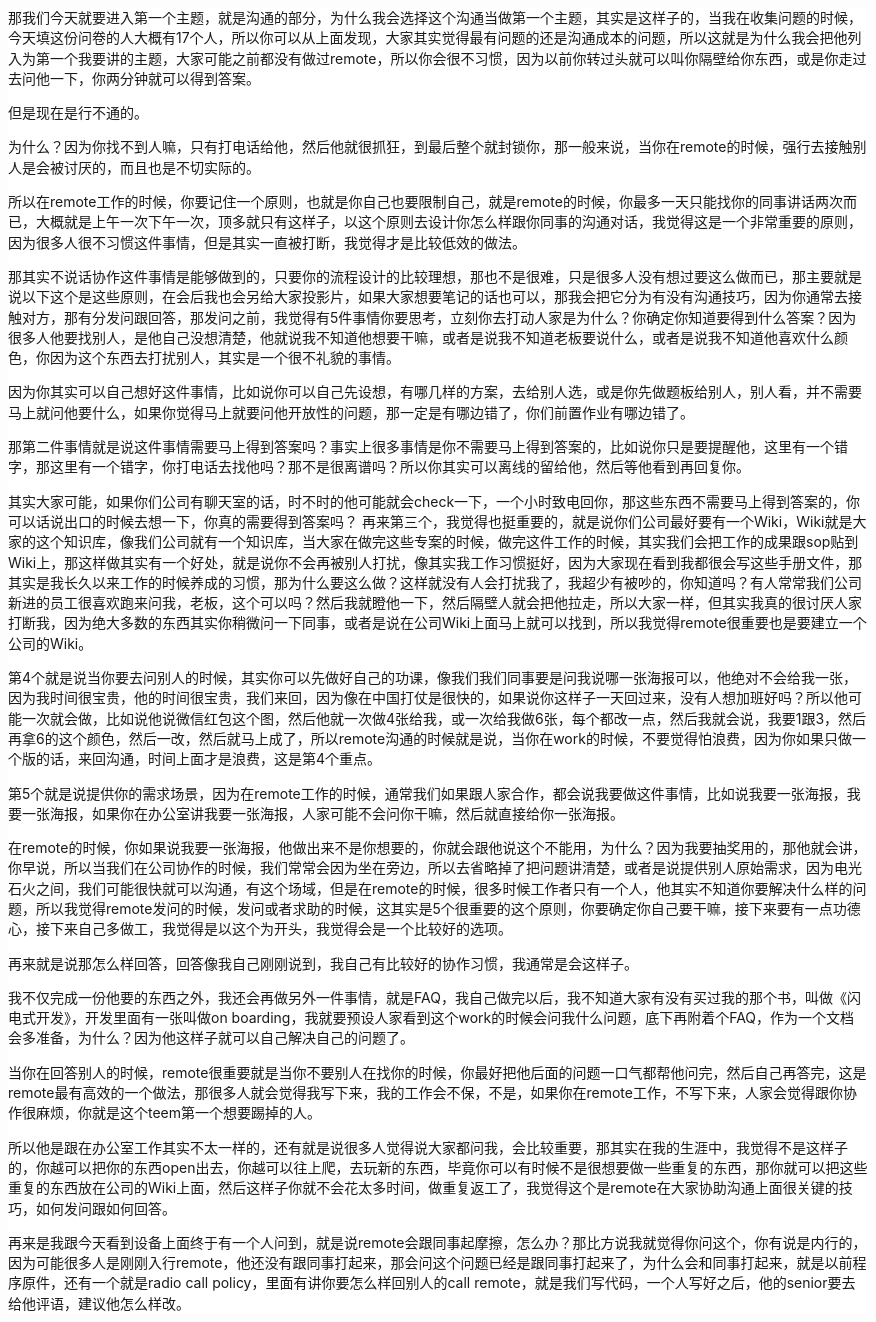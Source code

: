 
那我们今天就要进入第一个主题，就是沟通的部分，为什么我会选择这个沟通当做第一个主题，其实是这样子的，当我在收集问题的时候，今天填这份问卷的人大概有17个人，所以你可以从上面发现，大家其实觉得最有问题的还是沟通成本的问题，所以这就是为什么我会把他列入为第一个我要讲的主题，大家可能之前都没有做过remote，所以你会很不习惯，因为以前你转过头就可以叫你隔壁给你东西，或是你走过去问他一下，你两分钟就可以得到答案。

但是现在是行不通的。


为什么？因为你找不到人嘛，只有打电话给他，然后他就很抓狂，到最后整个就封锁你，那一般来说，当你在remote的时候，强行去接触别人是会被讨厌的，而且也是不切实际的。

所以在remote工作的时候，你要记住一个原则，也就是你自己也要限制自己，就是remote的时候，你最多一天只能找你的同事讲话两次而已，大概就是上午一次下午一次，顶多就只有这样子，以这个原则去设计你怎么样跟你同事的沟通对话，我觉得这是一个非常重要的原则，因为很多人很不习惯这件事情，但是其实一直被打断，我觉得才是比较低效的做法。


那其实不说话协作这件事情是能够做到的，只要你的流程设计的比较理想，那也不是很难，只是很多人没有想过要这么做而已，那主要就是说以下这个是这些原则，在会后我也会另给大家投影片，如果大家想要笔记的话也可以，那我会把它分为有没有沟通技巧，因为你通常去接触对方，那有分发问跟回答，那发问之前，我觉得有5件事情你要思考，立刻你去打动人家是为什么？你确定你知道要得到什么答案？因为很多人他要找别人，是他自己没想清楚，他就说我不知道他想要干嘛，或者是说我不知道老板要说什么，或者是说我不知道他喜欢什么颜色，你因为这个东西去打扰别人，其实是一个很不礼貌的事情。


因为你其实可以自己想好这件事情，比如说你可以自己先设想，有哪几样的方案，去给别人选，或是你先做题板给别人，别人看，并不需要马上就问他要什么，如果你觉得马上就要问他开放性的问题，那一定是有哪边错了，你们前置作业有哪边错了。

那第二件事情就是说这件事情需要马上得到答案吗？事实上很多事情是你不需要马上得到答案的，比如说你只是要提醒他，这里有一个错字，那这里有一个错字，你打电话去找他吗？那不是很离谱吗？所以你其实可以离线的留给他，然后等他看到再回复你。

其实大家可能，如果你们公司有聊天室的话，时不时的他可能就会check一下，一个小时致电回你，那这些东西不需要马上得到答案的，你可以话说出口的时候去想一下，你真的需要得到答案吗？
再来第三个，我觉得也挺重要的，就是说你们公司最好要有一个Wiki，Wiki就是大家的这个知识库，像我们公司就有一个知识库，当大家在做完这些专案的时候，做完这件工作的时候，其实我们会把工作的成果跟sop贴到Wiki上，那这样做其实有一个好处，就是说你不会再被别人打扰，像其实我工作习惯挺好，因为大家现在看到我都很会写这些手册文件，那其实是我长久以来工作的时候养成的习惯，那为什么要这么做？这样就没有人会打扰我了，我超少有被吵的，你知道吗？有人常常我们公司新进的员工很喜欢跑来问我，老板，这个可以吗？然后我就瞪他一下，然后隔壁人就会把他拉走，所以大家一样，但其实我真的很讨厌人家打断我，因为绝大多数的东西其实你稍微问一下同事，或者是说在公司Wiki上面马上就可以找到，所以我觉得remote很重要也是要建立一个公司的Wiki。


第4个就是说当你要去问别人的时候，其实你可以先做好自己的功课，像我们我们同事要是问我说哪一张海报可以，他绝对不会给我一张，因为我时间很宝贵，他的时间很宝贵，我们来回，因为像在中国打仗是很快的，如果说你这样子一天回过来，没有人想加班好吗？所以他可能一次就会做，比如说他说微信红包这个图，然后他就一次做4张给我，或一次给我做6张，每个都改一点，然后我就会说，我要1跟3，然后再拿6的这个颜色，然后一改，然后就马上成了，所以remote沟通的时候就是说，当你在work的时候，不要觉得怕浪费，因为你如果只做一个版的话，来回沟通，时间上面才是浪费，这是第4个重点。


第5个就是说提供你的需求场景，因为在remote工作的时候，通常我们如果跟人家合作，都会说我要做这件事情，比如说我要一张海报，我要一张海报，如果你在办公室讲我要一张海报，人家可能不会问你干嘛，然后就直接给你一张海报。

在remote的时候，你如果说我要一张海报，他做出来不是你想要的，你就会跟他说这个不能用，为什么？因为我要抽奖用的，那他就会讲，你早说，所以当我们在公司协作的时候，我们常常会因为坐在旁边，所以去省略掉了把问题讲清楚，或者是说提供别人原始需求，因为电光石火之间，我们可能很快就可以沟通，有这个场域，但是在remote的时候，很多时候工作者只有一个人，他其实不知道你要解决什么样的问题，所以我觉得remote发问的时候，发问或者求助的时候，这其实是5个很重要的这个原则，你要确定你自己要干嘛，接下来要有一点功德心，接下来自己多做工，我觉得是以这个为开头，我觉得会是一个比较好的选项。


再来就是说那怎么样回答，回答像我自己刚刚说到，我自己有比较好的协作习惯，我通常是会这样子。

我不仅完成一份他要的东西之外，我还会再做另外一件事情，就是FAQ，我自己做完以后，我不知道大家有没有买过我的那个书，叫做《闪电式开发》，开发里面有一张叫做on boarding，我就要预设人家看到这个work的时候会问我什么问题，底下再附着个FAQ，作为一个文档会多准备，为什么？因为他这样子就可以自己解决自己的问题了。

当你在回答别人的时候，remote很重要就是当你不要别人在找你的时候，你最好把他后面的问题一口气都帮他问完，然后自己再答完，这是remote最有高效的一个做法，那很多人就会觉得我写下来，我的工作会不保，不是，如果你在remote工作，不写下来，人家会觉得跟你协作很麻烦，你就是这个teem第一个想要踢掉的人。


所以他是跟在办公室工作其实不太一样的，还有就是说很多人觉得说大家都问我，会比较重要，那其实在我的生涯中，我觉得不是这样子的，你越可以把你的东西open出去，你越可以往上爬，去玩新的东西，毕竟你可以有时候不是很想要做一些重复的东西，那你就可以把这些重复的东西放在公司的Wiki上面，然后这样子你就不会花太多时间，做重复返工了，我觉得这个是remote在大家协助沟通上面很关键的技巧，如何发问跟如何回答。


再来是我跟今天看到设备上面终于有一个人问到，就是说remote会跟同事起摩擦，怎么办？那比方说我就觉得你问这个，你有说是内行的，因为可能很多人是刚刚入行remote，他还没有跟同事打起来，那会问这个问题已经是跟同事打起来了，为什么会和同事打起来，就是以前程序原件，还有一个就是radio call policy，里面有讲你要怎么样回别人的call remote，就是我们写代码，一个人写好之后，他的senior要去给他评语，建议他怎么样改。
